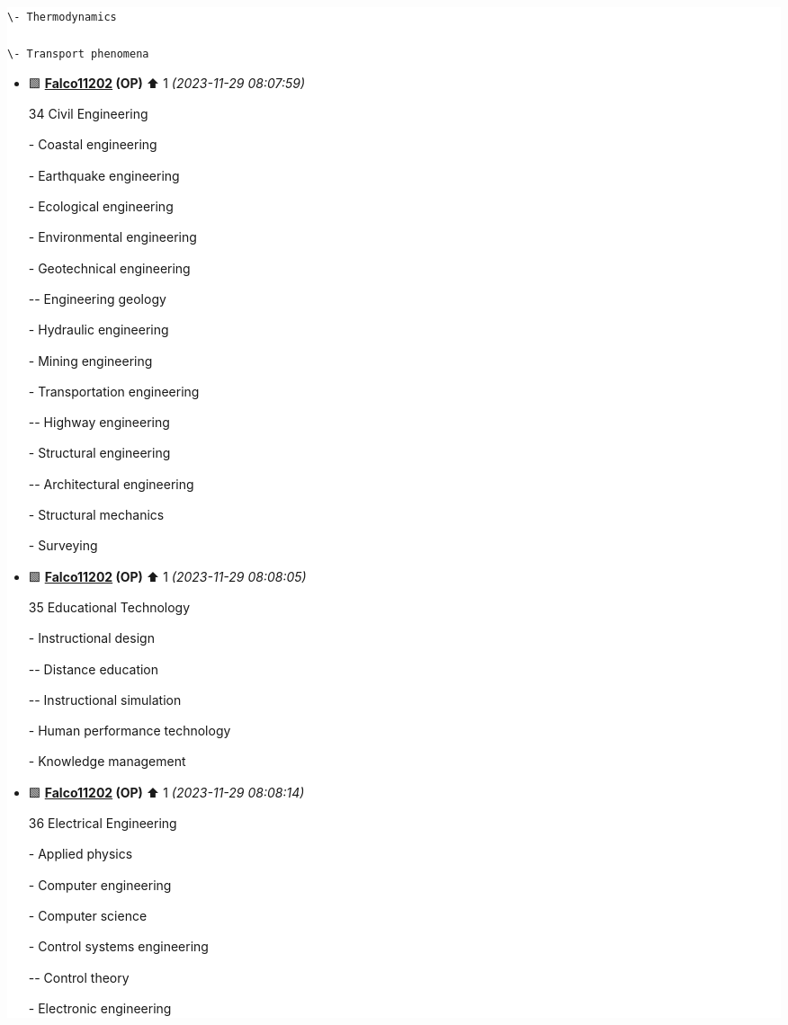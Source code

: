	\- Thermodynamics  

	\- Transport phenomena

* 🟩 **[Falco11202](https://www.reddit.com/user/Falco11202) (OP)** ⬆️ 1 _(2023-11-29 08:07:59)_

	34 Civil Engineering  

	\- Coastal engineering  

	\- Earthquake engineering  

	\- Ecological engineering  

	\- Environmental engineering  

	\- Geotechnical engineering  

	\-- Engineering geology  

	\- Hydraulic engineering  

	\- Mining engineering  

	\- Transportation engineering  

	\-- Highway engineering  

	\- Structural engineering  

	\-- Architectural engineering  

	\- Structural mechanics  

	\- Surveying

* 🟩 **[Falco11202](https://www.reddit.com/user/Falco11202) (OP)** ⬆️ 1 _(2023-11-29 08:08:05)_

	35 Educational Technology  

	\- Instructional design  

	\-- Distance education  

	\-- Instructional simulation  

	\- Human performance technology  

	\- Knowledge management

* 🟩 **[Falco11202](https://www.reddit.com/user/Falco11202) (OP)** ⬆️ 1 _(2023-11-29 08:08:14)_

	36 Electrical Engineering  

	\- Applied physics  

	\- Computer engineering  

	\- Computer science  

	\- Control systems engineering  

	\-- Control theory  

	\- Electronic engineering  
